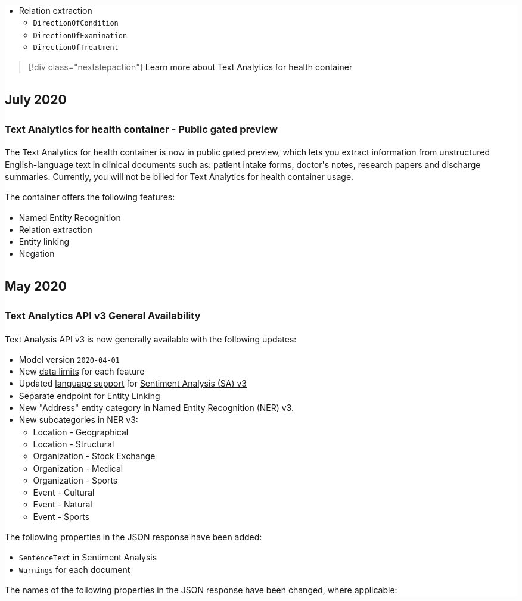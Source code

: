 * Relation extraction
    * `DirectionOfCondition`
    * `DirectionOfExamination`
    * `DirectionOfTreatment`

> [!div class="nextstepaction"]
> [Learn more about Text Analytics for health container](how-tos/text-analytics-for-health.md)

## July 2020 

### Text Analytics for health container - Public gated preview

The Text Analytics for health container is now in public gated preview, which lets you extract information from unstructured English-language text in clinical documents such as: patient intake forms, doctor's notes, research papers and discharge summaries. Currently, you will not be billed for Text Analytics for health container usage.

The container offers the following features:

* Named Entity Recognition
* Relation extraction
* Entity linking
* Negation

## May 2020

### Text Analytics API v3 General Availability

Text Analysis API v3 is now generally available with the following updates:

* Model version `2020-04-01`
* New [data limits](concepts/data-limits.md) for each feature
* Updated [language support](language-support.md) for [Sentiment Analysis (SA) v3](how-tos/text-analytics-how-to-sentiment-analysis.md)
* Separate endpoint for Entity Linking 
* New "Address" entity category in [Named Entity Recognition (NER) v3](how-tos/text-analytics-how-to-entity-linking.md).
* New subcategories in NER v3:
   * Location - Geographical
   * Location - Structural
   * Organization - Stock Exchange
   * Organization - Medical
   * Organization - Sports
   * Event - Cultural
   * Event - Natural
   * Event - Sports

The following properties in the JSON response have been added:
   * `SentenceText` in Sentiment Analysis
   * `Warnings` for each document 

The names of the following properties in the JSON response have been changed, where applicable:
